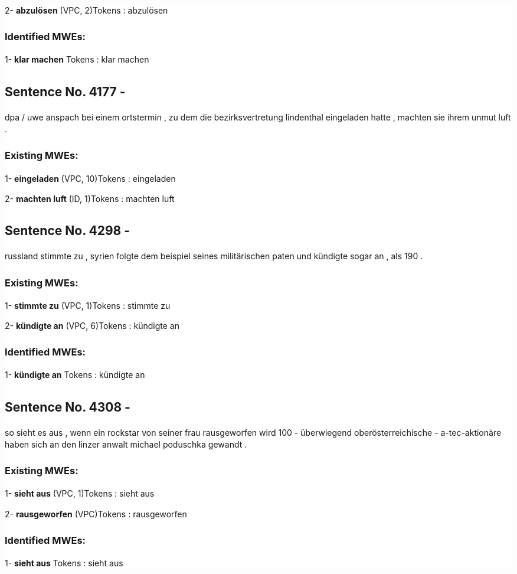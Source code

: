 2- **abzulösen** (VPC, 2)Tokens : 
abzulösen

### Identified MWEs: 
1- **klar machen** Tokens : 
klar
machen

## Sentence No. 4177 - 
dpa / uwe anspach bei einem ortstermin , zu dem die bezirksvertretung lindenthal eingeladen hatte , machten sie ihrem unmut luft . 
### Existing MWEs: 
1- **eingeladen** (VPC, 10)Tokens : 
eingeladen

2- **machten luft** (ID, 1)Tokens : 
machten
luft

## Sentence No. 4298 - 
russland stimmte zu , syrien folgte dem beispiel seines militärischen paten und kündigte sogar an , als 190 . 
### Existing MWEs: 
1- **stimmte zu** (VPC, 1)Tokens : 
stimmte
zu

2- **kündigte an** (VPC, 6)Tokens : 
kündigte
an

### Identified MWEs: 
1- **kündigte an** Tokens : 
kündigte
an

## Sentence No. 4308 - 
so sieht es aus , wenn ein rockstar von seiner frau rausgeworfen wird 100 - überwiegend oberösterreichische - a-tec-aktionäre haben sich an den linzer anwalt michael poduschka gewandt . 
### Existing MWEs: 
1- **sieht aus** (VPC, 1)Tokens : 
sieht
aus

2- **rausgeworfen** (VPC)Tokens : 
rausgeworfen

### Identified MWEs: 
1- **sieht aus** Tokens : 
sieht
aus

